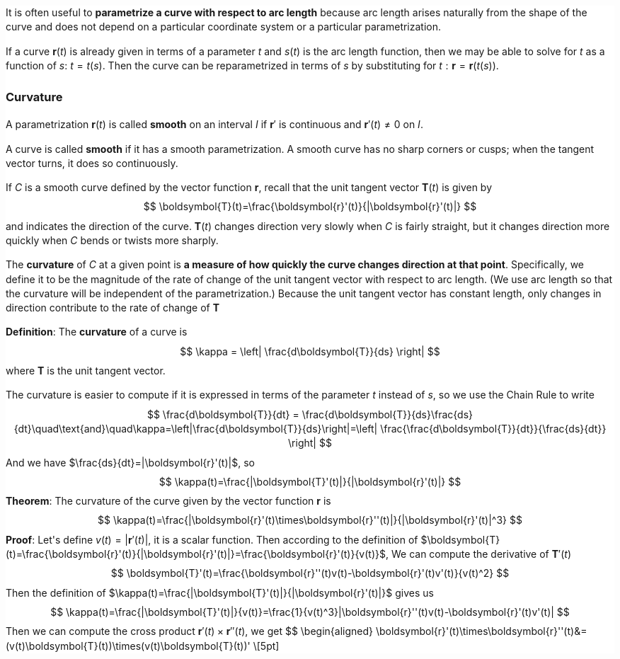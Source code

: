 It is often useful to **parametrize a curve with respect to arc length** because arc length arises naturally from the shape of the curve and does not depend on a particular coordinate system or a particular parametrization.

If a curve $\boldsymbol{r}(t)$ is already given in terms of a parameter $t$ and $s(t)$ is the arc length function, then we may be able to solve for $t$ as a function of $s$: $t=t(s)$. Then the curve can be reparametrized in terms of $s$ by substituting for $t:\boldsymbol{r}=\boldsymbol{r}(t(s))$. 

### Curvature

A parametrization $\boldsymbol{r}(t)$ is called **smooth** on an interval $I$ if $\boldsymbol{r}'$ is continuous and $\boldsymbol{r}'(t)\ne0$ on $I$.

A curve is called **smooth** if it has a smooth parametrization. A smooth curve has no sharp corners or cusps; when the tangent vector turns, it does so continuously.

If $C$ is a smooth curve defined by the vector function $\boldsymbol{r}$, recall that the unit tangent vector $\boldsymbol{T}(t)$ is given by
$$
\boldsymbol{T}(t)=\frac{\boldsymbol{r}'(t)}{|\boldsymbol{r}'(t)|}
$$
and indicates the direction of the curve. $\boldsymbol{T}(t)$ changes direction very slowly when $C$ is fairly straight, but it changes direction more quickly when $C$ bends or twists more sharply.

The **curvature** of $C$ at a given point is **a measure of how quickly the curve changes direction at that point**. Specifically, we define it to be the magnitude of the rate of change of the unit tangent vector with respect to arc length. (We use arc length so that the curvature will be independent of the parametrization.) Because the unit tangent vector has constant length, only changes in direction contribute to the rate of change of $\boldsymbol{T}$

**Definition**: The **curvature** of a curve is
$$
\kappa = \left| \frac{d\boldsymbol{T}}{ds} \right|
$$
where $\boldsymbol{T}$ is the unit tangent vector.

The curvature is easier to compute if it is expressed in terms of the parameter $t$ instead of $s$, so we use the Chain Rule to write
$$
\frac{d\boldsymbol{T}}{dt} = \frac{d\boldsymbol{T}}{ds}\frac{ds}{dt}\quad\text{and}\quad\kappa=\left|\frac{d\boldsymbol{T}}{ds}\right|=\left| \frac{\frac{d\boldsymbol{T}}{dt}}{\frac{ds}{dt}} \right|
$$
And we have $\frac{ds}{dt}=|\boldsymbol{r}'(t)|$, so
$$
\kappa(t)=\frac{|\boldsymbol{T}'(t)|}{|\boldsymbol{r}'(t)|}
$$
**Theorem**: The curvature of the curve given by the vector function $\boldsymbol{r}$ is
$$
\kappa(t)=\frac{|\boldsymbol{r}'(t)\times\boldsymbol{r}''(t)|}{|\boldsymbol{r}'(t)|^3}
$$
**Proof**: Let's define $v(t)=|\boldsymbol{r}'(t)|$, it is a scalar function. Then according to the definition of $\boldsymbol{T}(t)=\frac{\boldsymbol{r}'(t)}{|\boldsymbol{r}'(t)|}=\frac{\boldsymbol{r}'(t)}{v(t)}$, We can compute the derivative of $\boldsymbol{T}'(t)$
$$
\boldsymbol{T}'(t)=\frac{\boldsymbol{r}''(t)v(t)-\boldsymbol{r}'(t)v'(t)}{v(t)^2}
$$
Then the definition of $\kappa(t)=\frac{|\boldsymbol{T}'(t)|}{|\boldsymbol{r}'(t)|}$ gives us
$$
\kappa(t)=\frac{|\boldsymbol{T}'(t)|}{v(t)}=\frac{1}{v(t)^3}|\boldsymbol{r}''(t)v(t)-\boldsymbol{r}'(t)v'(t)|
$$
Then we can compute the cross product  $\boldsymbol{r}'(t)\times\boldsymbol{r}''(t)$, we get
$$
\begin{aligned}
\boldsymbol{r}'(t)\times\boldsymbol{r}''(t)&=(v(t)\boldsymbol{T}(t))\times(v(t)\boldsymbol{T}(t))'
\\[5pt]